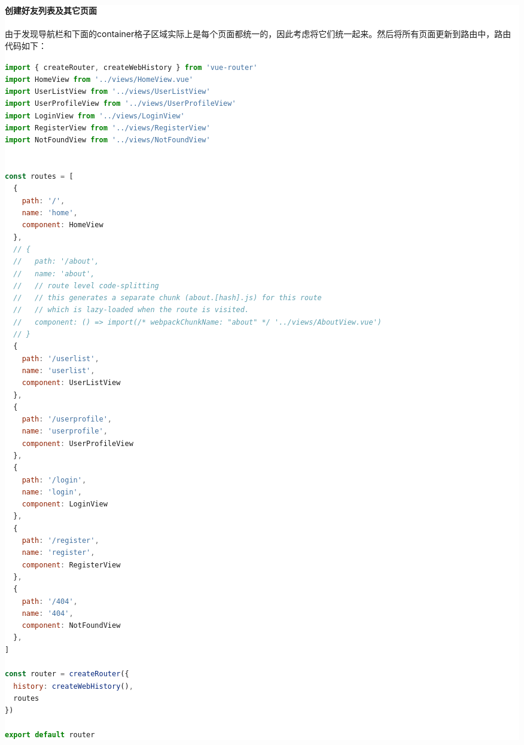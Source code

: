 #### 创建好友列表及其它页面

由于发现导航栏和下面的container格子区域实际上是每个页面都统一的，因此考虑将它们统一起来。然后将所有页面更新到路由中，路由代码如下：

```js
import { createRouter, createWebHistory } from 'vue-router'
import HomeView from '../views/HomeView.vue'
import UserListView from '../views/UserListView'
import UserProfileView from '../views/UserProfileView'
import LoginView from '../views/LoginView'
import RegisterView from '../views/RegisterView'
import NotFoundView from '../views/NotFoundView'


const routes = [
  {
    path: '/',
    name: 'home',
    component: HomeView
  },
  // {
  //   path: '/about',
  //   name: 'about',
  //   // route level code-splitting
  //   // this generates a separate chunk (about.[hash].js) for this route
  //   // which is lazy-loaded when the route is visited.
  //   component: () => import(/* webpackChunkName: "about" */ '../views/AboutView.vue')
  // }
  {
    path: '/userlist',
    name: 'userlist',
    component: UserListView
  },
  {
    path: '/userprofile',
    name: 'userprofile',
    component: UserProfileView
  },
  {
    path: '/login',
    name: 'login',
    component: LoginView
  },  
  {
    path: '/register',
    name: 'register',
    component: RegisterView
  },  
  {
    path: '/404',
    name: '404',
    component: NotFoundView
  },
]

const router = createRouter({
  history: createWebHistory(),
  routes
})

export default router

```
